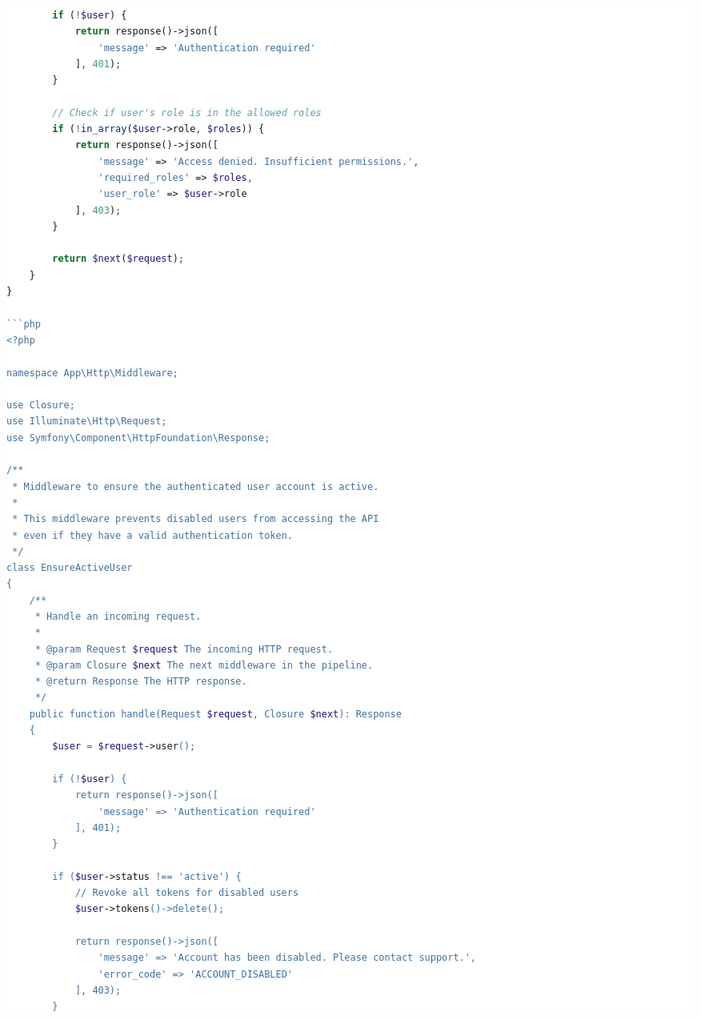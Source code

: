 ```php
        if (!$user) {
            return response()->json([
                'message' => 'Authentication required'
            ], 401);
        }

        // Check if user's role is in the allowed roles
        if (!in_array($user->role, $roles)) {
            return response()->json([
                'message' => 'Access denied. Insufficient permissions.',
                'required_roles' => $roles,
                'user_role' => $user->role
            ], 403);
        }

        return $next($request);
    }
}

```php
<?php

namespace App\Http\Middleware;

use Closure;
use Illuminate\Http\Request;
use Symfony\Component\HttpFoundation\Response;

/**
 * Middleware to ensure the authenticated user account is active.
 * 
 * This middleware prevents disabled users from accessing the API
 * even if they have a valid authentication token.
 */
class EnsureActiveUser
{
    /**
     * Handle an incoming request.
     *
     * @param Request $request The incoming HTTP request.
     * @param Closure $next The next middleware in the pipeline.
     * @return Response The HTTP response.
     */
    public function handle(Request $request, Closure $next): Response
    {
        $user = $request->user();

        if (!$user) {
            return response()->json([
                'message' => 'Authentication required'
            ], 401);
        }

        if ($user->status !== 'active') {
            // Revoke all tokens for disabled users
            $user->tokens()->delete();

            return response()->json([
                'message' => 'Account has been disabled. Please contact support.',
                'error_code' => 'ACCOUNT_DISABLED'
            ], 403);
        }

```